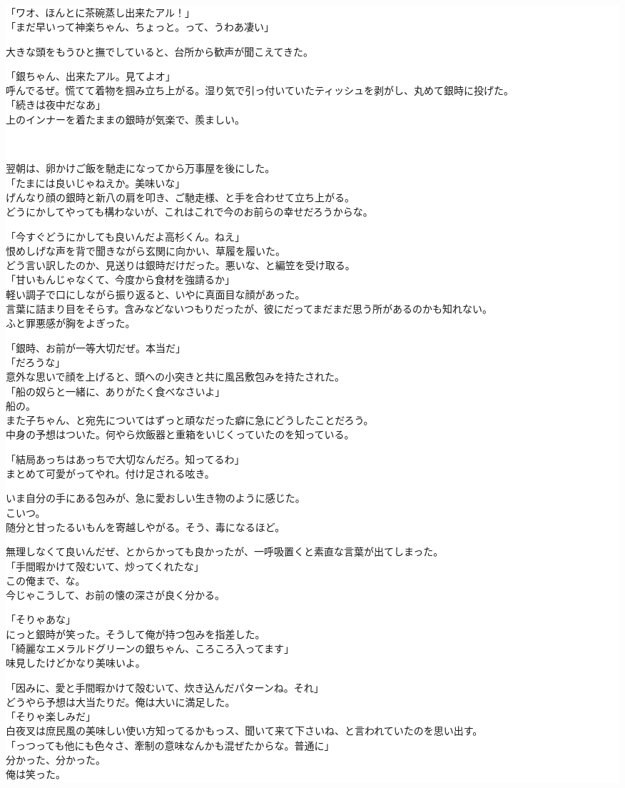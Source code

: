 「ワオ、ほんとに茶碗蒸し出来たアル！」  
「まだ早いって神楽ちゃん、ちょっと。って、うわあ凄い」  

大きな頭をもうひと撫でしていると、台所から歓声が聞こえてきた。  

「銀ちゃん、出来たアル。見てよオ」  
呼んでるぜ。慌てて着物を掴み立ち上がる。湿り気で引っ付いていたティッシュを剥がし、丸めて銀時に投げた。  
「続きは夜中だなあ」  
上のインナーを着たままの銀時が気楽で、羨ましい。  

　

翌朝は、卵かけご飯を馳走になってから万事屋を後にした。  
「たまには良いじゃねえか。美味いな」  
げんなり顔の銀時と新八の肩を叩き、ご馳走様、と手を合わせて立ち上がる。  
どうにかしてやっても構わないが、これはこれで今のお前らの幸せだろうからな。  

「今すぐどうにかしても良いんだよ高杉くん。ねえ」  
恨めしげな声を背で聞きながら玄関に向かい、草履を履いた。  
どう言い訳したのか、見送りは銀時だけだった。悪いな、と編笠を受け取る。  
「甘いもんじゃなくて、今度から食材を強請るか」  
軽い調子で口にしながら振り返ると、いやに真面目な顔があった。  
言葉に詰まり目をそらす。含みなどないつもりだったが、彼にだってまだまだ思う所があるのかも知れない。  
ふと罪悪感が胸をよぎった。  

「銀時、お前が一等大切だぜ。本当だ」  
「だろうな」  
意外な思いで顔を上げると、頭への小突きと共に風呂敷包みを持たされた。  
「船の奴らと一緒に、ありがたく食べなさいよ」  
船の。  
また子ちゃん、と宛先についてはずっと頑なだった癖に急にどうしたことだろう。  
中身の予想はついた。何やら炊飯器と重箱をいじくっていたのを知っている。  

「結局あっちはあっちで大切なんだろ。知ってるわ」  
まとめて可愛がってやれ。付け足される呟き。  

いま自分の手にある包みが、急に愛おしい生き物のように感じた。  
こいつ。  
随分と甘ったるいもんを寄越しやがる。そう、毒になるほど。  

無理しなくて良いんだぜ、とからかっても良かったが、一呼吸置くと素直な言葉が出てしまった。  
「手間暇かけて殻むいて、炒ってくれたな」  
この俺まで、な。  
今じゃこうして、お前の懐の深さが良く分かる。  

「そりゃあな」  
にっと銀時が笑った。そうして俺が持つ包みを指差した。  
「綺麗なエメラルドグリーンの銀ちゃん、ころころ入ってます」  
味見したけどかなり美味いよ。  

「因みに、愛と手間暇かけて殻むいて、炊き込んだパターンね。それ」  
どうやら予想は大当たりだ。俺は大いに満足した。  
「そりゃ楽しみだ」  
白夜叉は庶民風の美味しい使い方知ってるかもっス、聞いて来て下さいね、と言われていたのを思い出す。  
「っつっても他にも色々さ、牽制の意味なんかも混ぜたからな。普通に」  
分かった、分かった。  
俺は笑った。  
